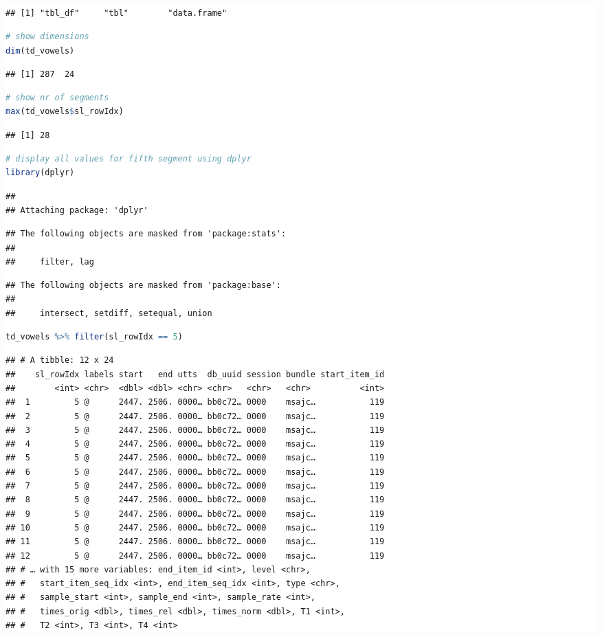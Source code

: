 ```
## [1] "tbl_df"     "tbl"        "data.frame"
```

```r
# show dimensions
dim(td_vowels)
```

```
## [1] 287  24
```

```r
# show nr of segments
max(td_vowels$sl_rowIdx)
```

```
## [1] 28
```

```r
# display all values for fifth segment using dplyr
library(dplyr)
```

```
## 
## Attaching package: 'dplyr'
```

```
## The following objects are masked from 'package:stats':
## 
##     filter, lag
```

```
## The following objects are masked from 'package:base':
## 
##     intersect, setdiff, setequal, union
```

```r
td_vowels %>% filter(sl_rowIdx == 5)
```

```
## # A tibble: 12 x 24
##    sl_rowIdx labels start   end utts  db_uuid session bundle start_item_id
##        <int> <chr>  <dbl> <dbl> <chr> <chr>   <chr>   <chr>          <int>
##  1         5 @      2447. 2506. 0000… bb0c72… 0000    msajc…           119
##  2         5 @      2447. 2506. 0000… bb0c72… 0000    msajc…           119
##  3         5 @      2447. 2506. 0000… bb0c72… 0000    msajc…           119
##  4         5 @      2447. 2506. 0000… bb0c72… 0000    msajc…           119
##  5         5 @      2447. 2506. 0000… bb0c72… 0000    msajc…           119
##  6         5 @      2447. 2506. 0000… bb0c72… 0000    msajc…           119
##  7         5 @      2447. 2506. 0000… bb0c72… 0000    msajc…           119
##  8         5 @      2447. 2506. 0000… bb0c72… 0000    msajc…           119
##  9         5 @      2447. 2506. 0000… bb0c72… 0000    msajc…           119
## 10         5 @      2447. 2506. 0000… bb0c72… 0000    msajc…           119
## 11         5 @      2447. 2506. 0000… bb0c72… 0000    msajc…           119
## 12         5 @      2447. 2506. 0000… bb0c72… 0000    msajc…           119
## # … with 15 more variables: end_item_id <int>, level <chr>,
## #   start_item_seq_idx <int>, end_item_seq_idx <int>, type <chr>,
## #   sample_start <int>, sample_end <int>, sample_rate <int>,
## #   times_orig <dbl>, times_rel <dbl>, times_norm <dbl>, T1 <int>,
## #   T2 <int>, T3 <int>, T4 <int>
```


[^1-chap:tutorial]: Some examples of this chapter are adapted versions of examples of the `emuR_intro` vignette.
[^2-chap:tutorial]: The other input routines are covered in the Section \@ref(sec:emuRpackageDetails_importRoutines).
[^3-chap:tutorial]: It is worth noting that the sample size in this toy example is quite small. This obviously influences the outcome of the simple statistical analysis that is performed here.